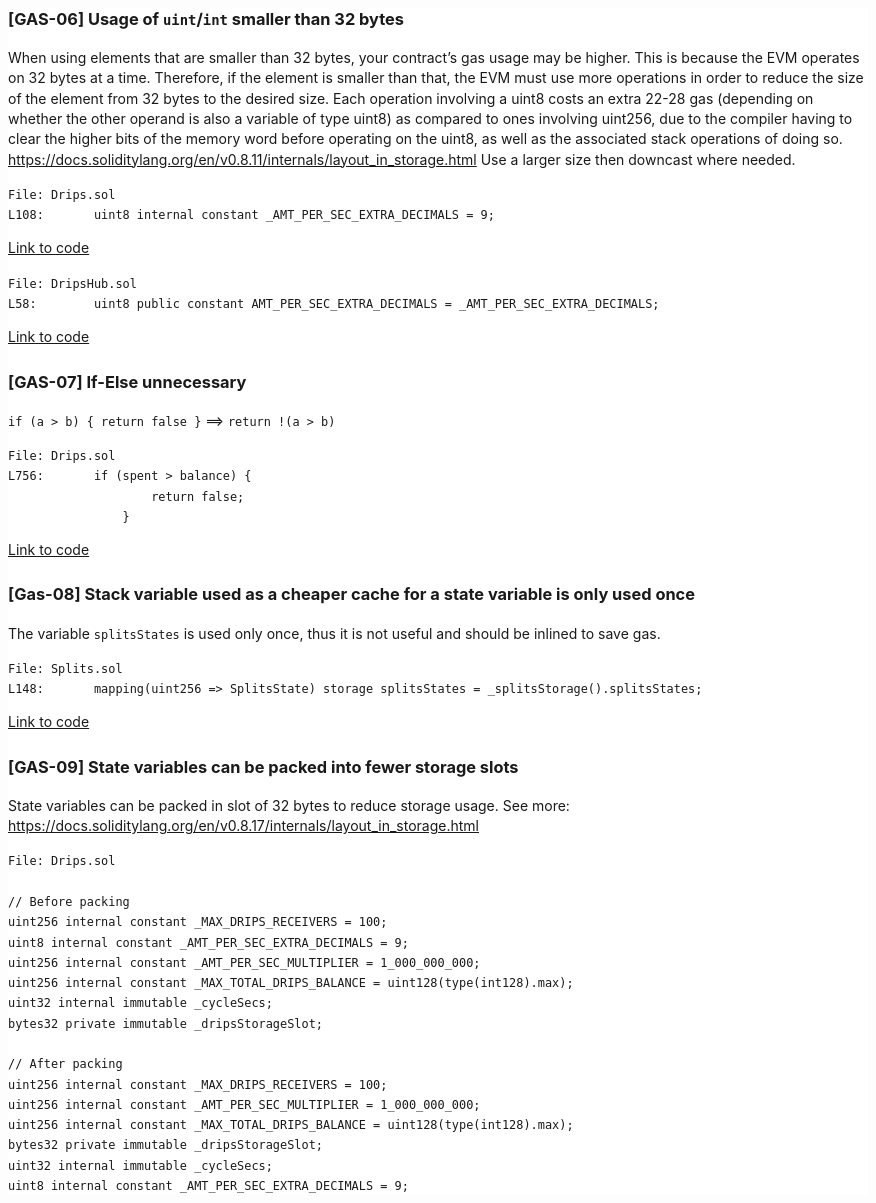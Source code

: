 ### [GAS-06] Usage of `uint`/`int` smaller than 32 bytes
When using elements that are smaller than 32 bytes, your contract’s gas usage may be higher. This is because the EVM operates on 32 bytes at a time. Therefore, if the element is smaller than that, the EVM must use more operations in order to reduce the size of the element from 32 bytes to the desired size. Each operation involving a uint8 costs an extra 22-28 gas (depending on whether the other operand is also a variable of type uint8) as compared to ones involving uint256, due to the compiler having to clear the higher bits of the memory word before operating on the uint8, as well as the associated stack operations of doing so. https://docs.soliditylang.org/en/v0.8.11/internals/layout_in_storage.html
Use a larger size then downcast where needed.
```solidity
File: Drips.sol
L108:		uint8 internal constant _AMT_PER_SEC_EXTRA_DECIMALS = 9;
```
[Link to code](https://github.com/code-423n4/2023-01-drips/blob/main/src/Drips.sol#L108)
```solidity
File: DripsHub.sol
L58:		uint8 public constant AMT_PER_SEC_EXTRA_DECIMALS = _AMT_PER_SEC_EXTRA_DECIMALS;
```
[Link to code](https://github.com/code-423n4/2023-01-drips/blob/main/src/DripsHub.sol#L58)

### [GAS-07] If-Else unnecessary
`if (a > b) { return false }` ==> `return !(a > b)`
```solidity
File: Drips.sol
L756:		if (spent > balance) {
                    return false;
                }
```
[Link to code](https://github.com/code-423n4/2023-01-drips/blob/main/src/Drips.sol#L756)

### [Gas-08] Stack variable used as a cheaper cache for a state variable is only used once
The variable `splitsStates` is used only once, thus it is not useful and should be inlined to save gas.
```solidity
File: Splits.sol
L148:		mapping(uint256 => SplitsState) storage splitsStates = _splitsStorage().splitsStates;
```
[Link to code](https://github.com/code-423n4/2023-01-drips/blob/main/src/Splits.sol#L148)

### [GAS-09] State variables can be packed into fewer storage slots
State variables can be packed in slot of 32 bytes to reduce storage usage.
See more: https://docs.soliditylang.org/en/v0.8.17/internals/layout_in_storage.html
```solidity
File: Drips.sol

// Before packing
uint256 internal constant _MAX_DRIPS_RECEIVERS = 100;
uint8 internal constant _AMT_PER_SEC_EXTRA_DECIMALS = 9;
uint256 internal constant _AMT_PER_SEC_MULTIPLIER = 1_000_000_000;
uint256 internal constant _MAX_TOTAL_DRIPS_BALANCE = uint128(type(int128).max);
uint32 internal immutable _cycleSecs;
bytes32 private immutable _dripsStorageSlot;

// After packing
uint256 internal constant _MAX_DRIPS_RECEIVERS = 100;
uint256 internal constant _AMT_PER_SEC_MULTIPLIER = 1_000_000_000;
uint256 internal constant _MAX_TOTAL_DRIPS_BALANCE = uint128(type(int128).max);
bytes32 private immutable _dripsStorageSlot;
uint32 internal immutable _cycleSecs;
uint8 internal constant _AMT_PER_SEC_EXTRA_DECIMALS = 9;
```